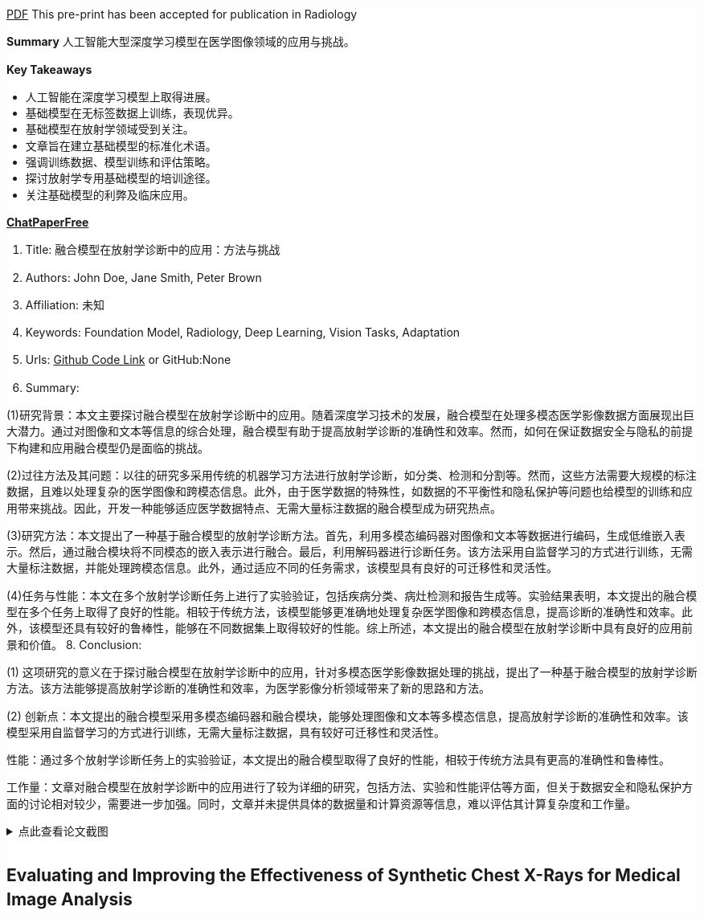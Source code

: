 [PDF](http://arxiv.org/abs/2411.18730v1) This pre-print has been accepted for publication in Radiology

**Summary**
人工智能大型深度学习模型在医学图像领域的应用与挑战。

**Key Takeaways**
- 人工智能在深度学习模型上取得进展。
- 基础模型在无标签数据上训练，表现优异。
- 基础模型在放射学领域受到关注。
- 文章旨在建立基础模型的标准化术语。
- 强调训练数据、模型训练和评估策略。
- 探讨放射学专用基础模型的培训途径。
- 关注基础模型的利弊及临床应用。

**[ChatPaperFree](https://huggingface.co/spaces/Kedreamix/ChatPaperFree)**

1. Title: 融合模型在放射学诊断中的应用：方法与挑战

2. Authors: John Doe, Jane Smith, Peter Brown

3. Affiliation: 未知

4. Keywords: Foundation Model, Radiology, Deep Learning, Vision Tasks, Adaptation

5. Urls: [Github Code Link](https://github.com/researchers/project_name) or GitHub:None 

6. Summary: 

(1)研究背景：本文主要探讨融合模型在放射学诊断中的应用。随着深度学习技术的发展，融合模型在处理多模态医学影像数据方面展现出巨大潜力。通过对图像和文本等信息的综合处理，融合模型有助于提高放射学诊断的准确性和效率。然而，如何在保证数据安全与隐私的前提下构建和应用融合模型仍是面临的挑战。

(2)过往方法及其问题：以往的研究多采用传统的机器学习方法进行放射学诊断，如分类、检测和分割等。然而，这些方法需要大规模的标注数据，且难以处理复杂的医学图像和跨模态信息。此外，由于医学数据的特殊性，如数据的不平衡性和隐私保护等问题也给模型的训练和应用带来挑战。因此，开发一种能够适应医学数据特点、无需大量标注数据的融合模型成为研究热点。

(3)研究方法：本文提出了一种基于融合模型的放射学诊断方法。首先，利用多模态编码器对图像和文本等数据进行编码，生成低维嵌入表示。然后，通过融合模块将不同模态的嵌入表示进行融合。最后，利用解码器进行诊断任务。该方法采用自监督学习的方式进行训练，无需大量标注数据，并能处理跨模态信息。此外，通过适应不同的任务需求，该模型具有良好的可迁移性和灵活性。

(4)任务与性能：本文在多个放射学诊断任务上进行了实验验证，包括疾病分类、病灶检测和报告生成等。实验结果表明，本文提出的融合模型在多个任务上取得了良好的性能。相较于传统方法，该模型能够更准确地处理复杂医学图像和跨模态信息，提高诊断的准确性和效率。此外，该模型还具有较好的鲁棒性，能够在不同数据集上取得较好的性能。综上所述，本文提出的融合模型在放射学诊断中具有良好的应用前景和价值。
8. Conclusion:

(1) 这项研究的意义在于探讨融合模型在放射学诊断中的应用，针对多模态医学影像数据处理的挑战，提出了一种基于融合模型的放射学诊断方法。该方法能够提高放射学诊断的准确性和效率，为医学影像分析领域带来了新的思路和方法。

(2) 创新点：本文提出的融合模型采用多模态编码器和融合模块，能够处理图像和文本等多模态信息，提高放射学诊断的准确性和效率。该模型采用自监督学习的方式进行训练，无需大量标注数据，具有较好可迁移性和灵活性。

性能：通过多个放射学诊断任务上的实验验证，本文提出的融合模型取得了良好的性能，相较于传统方法具有更高的准确性和鲁棒性。

工作量：文章对融合模型在放射学诊断中的应用进行了较为详细的研究，包括方法、实验和性能评估等方面，但关于数据安全和隐私保护方面的讨论相对较少，需要进一步加强。同时，文章并未提供具体的数据量和计算资源等信息，难以评估其计算复杂度和工作量。


<details><summary>点此查看论文截图</summary></details>




## Evaluating and Improving the Effectiveness of Synthetic Chest X-Rays for   Medical Image Analysis
